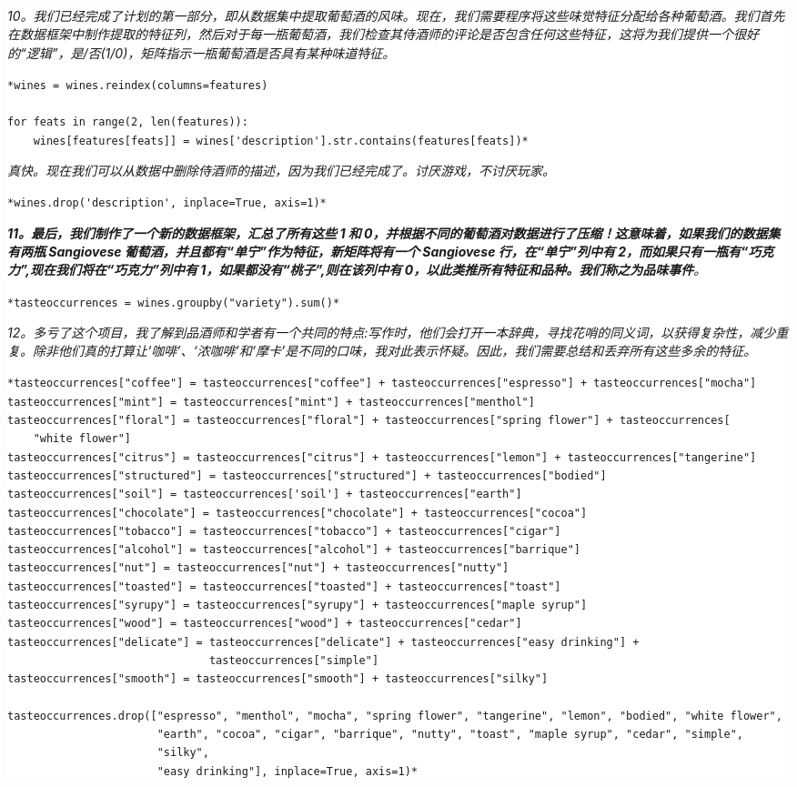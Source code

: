 *10。我们已经完成了计划的第一部分，即从数据集中提取葡萄酒的风味。现在，我们需要程序将这些味觉特征分配给各种葡萄酒。我们首先在数据框架中制作提取的特征列，然后对于每一瓶葡萄酒，我们检查其侍酒师的评论是否包含任何这些特征，这将为我们提供一个很好的“逻辑”，是/否(1/0)，矩阵指示一瓶葡萄酒是否具有某种味道特征。*

```
*wines = wines.reindex(columns=features)

for feats in range(2, len(features)):
    wines[features[feats]] = wines['description'].str.contains(features[feats])*
```

*真快。现在我们可以从数据中删除侍酒师的描述，因为我们已经完成了。讨厌游戏，不讨厌玩家。*

```
*wines.drop('description', inplace=True, axis=1)*
```

***11。**最后，我们制作了一个新的数据框架，汇总了所有这些 1 和 0，并根据不同的葡萄酒对数据进行了压缩！这意味着，如果我们的数据集有两瓶 Sangiovese 葡萄酒，并且都有“单宁”作为特征，新矩阵将有一个 Sangiovese 行，在“单宁”列中有 2，而如果只有一瓶有“巧克力”,现在我们将在“巧克力”列中有 1，如果都没有“桃子”,则在该列中有 0，以此类推所有特征和品种。我们称之为**品味事件**。*

```
*tasteoccurrences = wines.groupby("variety").sum()*
```

*12。多亏了这个项目，我了解到品酒师和学者有一个共同的特点:写作时，他们会打开一本辞典，寻找花哨的同义词，以获得复杂性，减少重复。除非他们真的打算让‘咖啡’、‘浓咖啡’和‘摩卡’是不同的口味，我对此表示怀疑。因此，我们需要总结和丢弃所有这些多余的特征。*

```
*tasteoccurrences["coffee"] = tasteoccurrences["coffee"] + tasteoccurrences["espresso"] + tasteoccurrences["mocha"]
tasteoccurrences["mint"] = tasteoccurrences["mint"] + tasteoccurrences["menthol"]
tasteoccurrences["floral"] = tasteoccurrences["floral"] + tasteoccurrences["spring flower"] + tasteoccurrences[
    "white flower"]
tasteoccurrences["citrus"] = tasteoccurrences["citrus"] + tasteoccurrences["lemon"] + tasteoccurrences["tangerine"]
tasteoccurrences["structured"] = tasteoccurrences["structured"] + tasteoccurrences["bodied"]
tasteoccurrences["soil"] = tasteoccurrences['soil'] + tasteoccurrences["earth"]
tasteoccurrences["chocolate"] = tasteoccurrences["chocolate"] + tasteoccurrences["cocoa"]
tasteoccurrences["tobacco"] = tasteoccurrences["tobacco"] + tasteoccurrences["cigar"]
tasteoccurrences["alcohol"] = tasteoccurrences["alcohol"] + tasteoccurrences["barrique"]
tasteoccurrences["nut"] = tasteoccurrences["nut"] + tasteoccurrences["nutty"]
tasteoccurrences["toasted"] = tasteoccurrences["toasted"] + tasteoccurrences["toast"]
tasteoccurrences["syrupy"] = tasteoccurrences["syrupy"] + tasteoccurrences["maple syrup"]
tasteoccurrences["wood"] = tasteoccurrences["wood"] + tasteoccurrences["cedar"]
tasteoccurrences["delicate"] = tasteoccurrences["delicate"] + tasteoccurrences["easy drinking"] +
                               tasteoccurrences["simple"]
tasteoccurrences["smooth"] = tasteoccurrences["smooth"] + tasteoccurrences["silky"]

tasteoccurrences.drop(["espresso", "menthol", "mocha", "spring flower", "tangerine", "lemon", "bodied", "white flower",
                       "earth", "cocoa", "cigar", "barrique", "nutty", "toast", "maple syrup", "cedar", "simple",
                       "silky",
                       "easy drinking"], inplace=True, axis=1)*
```
